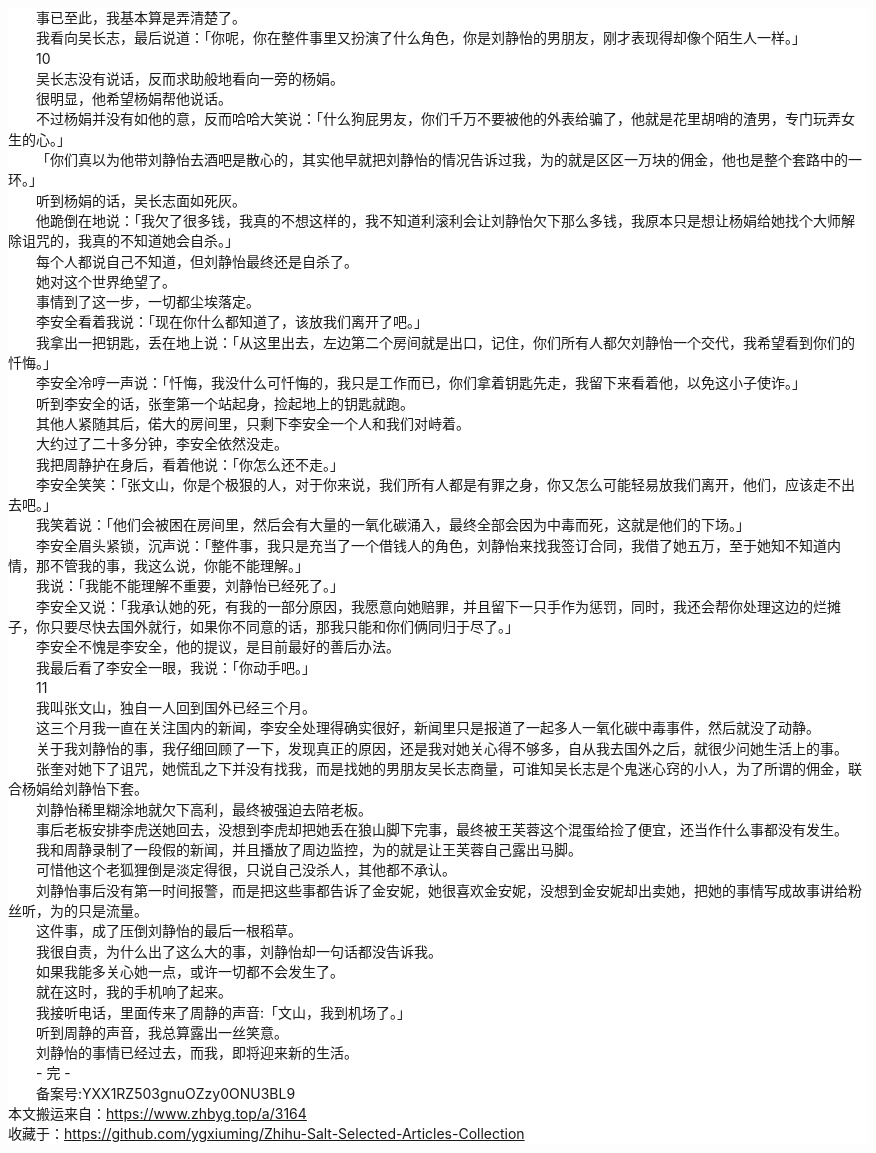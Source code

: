 &emsp;&emsp;事已至此，我基本算是弄清楚了。  
&emsp;&emsp;我看向吴长志，最后说道：「你呢，你在整件事里又扮演了什么角色，你是刘静怡的男朋友，刚才表现得却像个陌生人一样。」  
&emsp;&emsp;10  
&emsp;&emsp;吴长志没有说话，反而求助般地看向一旁的杨娟。  
&emsp;&emsp;很明显，他希望杨娟帮他说话。  
&emsp;&emsp;不过杨娟并没有如他的意，反而哈哈大笑说：「什么狗屁男友，你们千万不要被他的外表给骗了，他就是花里胡哨的渣男，专门玩弄女生的心。」  
&emsp;&emsp;「你们真以为他带刘静怡去酒吧是散心的，其实他早就把刘静怡的情况告诉过我，为的就是区区一万块的佣金，他也是整个套路中的一环。」  
&emsp;&emsp;听到杨娟的话，吴长志面如死灰。  
&emsp;&emsp;他跪倒在地说：「我欠了很多钱，我真的不想这样的，我不知道利滚利会让刘静怡欠下那么多钱，我原本只是想让杨娟给她找个大师解除诅咒的，我真的不知道她会自杀。」  
&emsp;&emsp;每个人都说自己不知道，但刘静怡最终还是自杀了。  
&emsp;&emsp;她对这个世界绝望了。  
&emsp;&emsp;事情到了这一步，一切都尘埃落定。  
&emsp;&emsp;李安全看着我说：「现在你什么都知道了，该放我们离开了吧。」  
&emsp;&emsp;我拿出一把钥匙，丢在地上说：「从这里出去，左边第二个房间就是出口，记住，你们所有人都欠刘静怡一个交代，我希望看到你们的忏悔。」  
&emsp;&emsp;李安全冷哼一声说：「忏悔，我没什么可忏悔的，我只是工作而已，你们拿着钥匙先走，我留下来看着他，以免这小子使诈。」  
&emsp;&emsp;听到李安全的话，张奎第一个站起身，捡起地上的钥匙就跑。  
&emsp;&emsp;其他人紧随其后，偌大的房间里，只剩下李安全一个人和我们对峙着。  
&emsp;&emsp;大约过了二十多分钟，李安全依然没走。  
&emsp;&emsp;我把周静护在身后，看着他说：「你怎么还不走。」  
&emsp;&emsp;李安全笑笑：「张文山，你是个极狠的人，对于你来说，我们所有人都是有罪之身，你又怎么可能轻易放我们离开，他们，应该走不出去吧。」  
&emsp;&emsp;我笑着说：「他们会被困在房间里，然后会有大量的一氧化碳涌入，最终全部会因为中毒而死，这就是他们的下场。」  
&emsp;&emsp;李安全眉头紧锁，沉声说：「整件事，我只是充当了一个借钱人的角色，刘静怡来找我签订合同，我借了她五万，至于她知不知道内情，那不管我的事，我这么说，你能不能理解。」  
&emsp;&emsp;我说：「我能不能理解不重要，刘静怡已经死了。」  
&emsp;&emsp;李安全又说：「我承认她的死，有我的一部分原因，我愿意向她赔罪，并且留下一只手作为惩罚，同时，我还会帮你处理这边的烂摊子，你只要尽快去国外就行，如果你不同意的话，那我只能和你们俩同归于尽了。」  
&emsp;&emsp;李安全不愧是李安全，他的提议，是目前最好的善后办法。  
&emsp;&emsp;我最后看了李安全一眼，我说：「你动手吧。」  
&emsp;&emsp;11  
&emsp;&emsp;我叫张文山，独自一人回到国外已经三个月。  
&emsp;&emsp;这三个月我一直在关注国内的新闻，李安全处理得确实很好，新闻里只是报道了一起多人一氧化碳中毒事件，然后就没了动静。  
&emsp;&emsp;关于我刘静怡的事，我仔细回顾了一下，发现真正的原因，还是我对她关心得不够多，自从我去国外之后，就很少问她生活上的事。  
&emsp;&emsp;张奎对她下了诅咒，她慌乱之下并没有找我，而是找她的男朋友吴长志商量，可谁知吴长志是个鬼迷心窍的小人，为了所谓的佣金，联合杨娟给刘静怡下套。  
&emsp;&emsp;刘静怡稀里糊涂地就欠下高利，最终被强迫去陪老板。  
&emsp;&emsp;事后老板安排李虎送她回去，没想到李虎却把她丢在狼山脚下完事，最终被王芙蓉这个混蛋给捡了便宜，还当作什么事都没有发生。  
&emsp;&emsp;我和周静录制了一段假的新闻，并且播放了周边监控，为的就是让王芙蓉自己露出马脚。  
&emsp;&emsp;可惜他这个老狐狸倒是淡定得很，只说自己没杀人，其他都不承认。  
&emsp;&emsp;刘静怡事后没有第一时间报警，而是把这些事都告诉了金安妮，她很喜欢金安妮，没想到金安妮却出卖她，把她的事情写成故事讲给粉丝听，为的只是流量。  
&emsp;&emsp;这件事，成了压倒刘静怡的最后一根稻草。  
&emsp;&emsp;我很自责，为什么出了这么大的事，刘静怡却一句话都没告诉我。  
&emsp;&emsp;如果我能多关心她一点，或许一切都不会发生了。  
&emsp;&emsp;就在这时，我的手机响了起来。  
&emsp;&emsp;我接听电话，里面传来了周静的声音:「文山，我到机场了。」  
&emsp;&emsp;听到周静的声音，我总算露出一丝笑意。  
&emsp;&emsp;刘静怡的事情已经过去，而我，即将迎来新的生活。  
&emsp;&emsp;- 完 -  
&emsp;&emsp;备案号:YXX1RZ503gnuOZzy0ONU3BL9  
本文搬运来自：https://www.zhbyg.top/a/3164  
 收藏于：https://github.com/ygxiuming/Zhihu-Salt-Selected-Articles-Collection